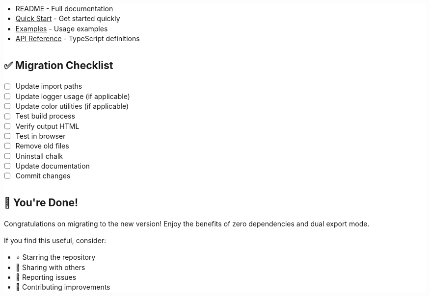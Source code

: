 - [README](README.md) - Full documentation
- [Quick Start](QUICK_START.md) - Get started quickly
- [Examples](examples/) - Usage examples
- [API Reference](src/index.d.ts) - TypeScript definitions

## ✅ Migration Checklist

- [ ] Update import paths
- [ ] Update logger usage (if applicable)
- [ ] Update color utilities (if applicable)
- [ ] Test build process
- [ ] Verify output HTML
- [ ] Test in browser
- [ ] Remove old files
- [ ] Uninstall chalk
- [ ] Update documentation
- [ ] Commit changes

## 🎉 You're Done!

Congratulations on migrating to the new version! Enjoy the benefits of zero dependencies and dual export mode.

If you find this useful, consider:
- ⭐ Starring the repository
- 📢 Sharing with others
- 🐛 Reporting issues
- 🤝 Contributing improvements

